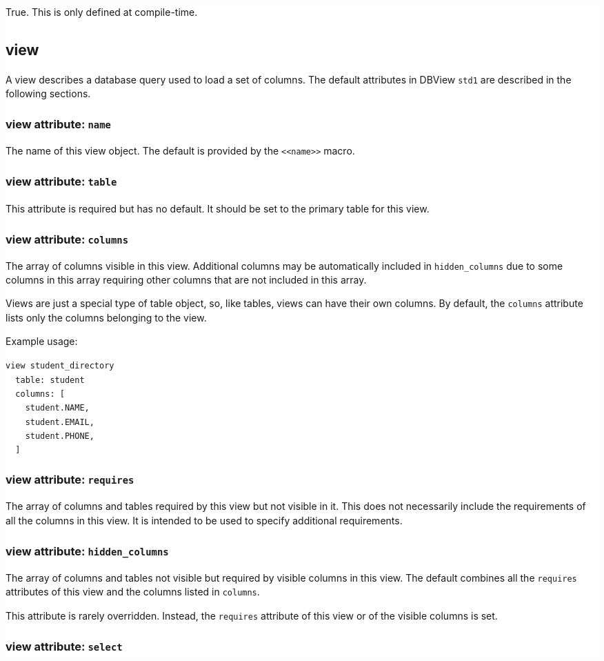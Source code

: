 True.  This is only defined at compile-time.

## view

A view describes a database query used to load a set of columns.  The
default attributes in DBView `std1` are described in the following
sections.

### view attribute: `name`

The name of this view object.  The default is provided by the `<<name>>` macro.

### view attribute: `table`

This attribute is required but has no default.  It should be set to
the primary table for this view.

### view attribute: `columns`

The array of columns visible in this view.  Additional columns may be
automatically included in `hidden_columns` due to some columns in this
array requiring other columns that are not included in this array.

Views are just a special type of table object, so, like tables, views
can have their own columns.  By default, the `columns` attribute lists
only the columns belonging to the view.

Example usage:

    view student_directory
      table: student
      columns: [
        student.NAME,
        student.EMAIL,
        student.PHONE,
      ]

### view attribute: `requires`

The array of columns and tables required by this view but not visible
in it.  This does not necessarily include the requirements of all the
columns in this view.  It is intended to be used to specify additional
requirements.

### view attribute: `hidden_columns`

The array of columns and tables not visible but required by visible
columns in this view.  The default combines all the `requires`
attributes of this view and the columns listed in `columns`.

This attribute is rarely overridden.  Instead, the `requires`
attribute of this view or of the visible columns is set.

### view attribute: `select`
